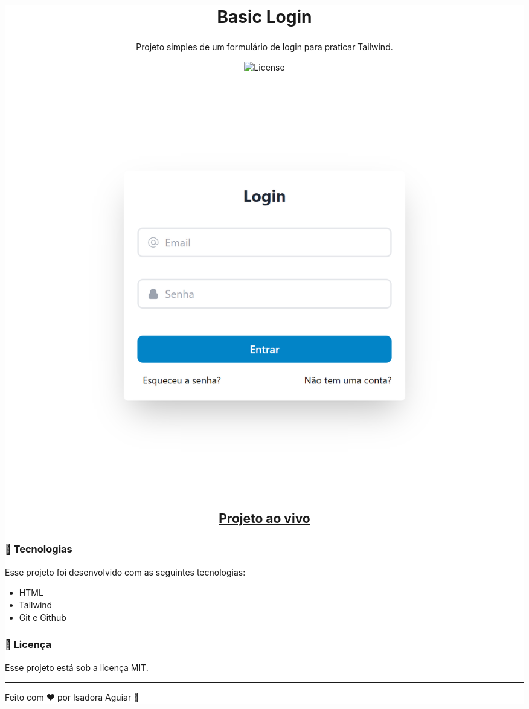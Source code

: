 <h1 align="center"> Basic Login </h1>

<p align="center">
Projeto simples de um formulário de login para praticar Tailwind. <br/>
</p>

<p align="center">
  <img alt="License" src="https://img.shields.io/static/v1?label=license&message=MIT&color=49AA26&labelColor=000000">
</p>

<p align="center">
  <img src=".github/preview.png" width="100%">
</p>

 <h2 align="center"><a href="https://isadoraguiar.github.io/tailwind-projects/basic-login" target="_blank">Projeto ao vivo</a></h2>

### 🚀 Tecnologias

Esse projeto foi desenvolvido com as seguintes tecnologias:

- HTML
- Tailwind
- Git e Github

### :memo: Licença

Esse projeto está sob a licença MIT.

---

Feito com ♥ por Isadora Aguiar :wave:
